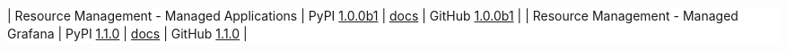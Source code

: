 | Resource Management - Managed Applications | PyPI [1.0.0b1](https://pypi.org/project/azure-mgmt-managedapplications/1.0.0b1) | [docs](/python/api/overview/azure/mgmt-managedapplications-readme?view=azure-python-preview&amp;preserve-view=true) | GitHub [1.0.0b1](https://github.com/Azure/azure-sdk-for-python/tree/azure-mgmt-managedapplications_1.0.0b1/sdk/managedapplications/azure-mgmt-managedapplications/) |
| Resource Management - Managed Grafana | PyPI [1.1.0](https://pypi.org/project/azure-mgmt-dashboard/1.1.0) | [docs](/python/api/overview/azure/mgmt-dashboard-readme) | GitHub [1.1.0](https://github.com/Azure/azure-sdk-for-python/tree/azure-mgmt-dashboard_1.1.0/sdk/dashboard/azure-mgmt-dashboard/) |
